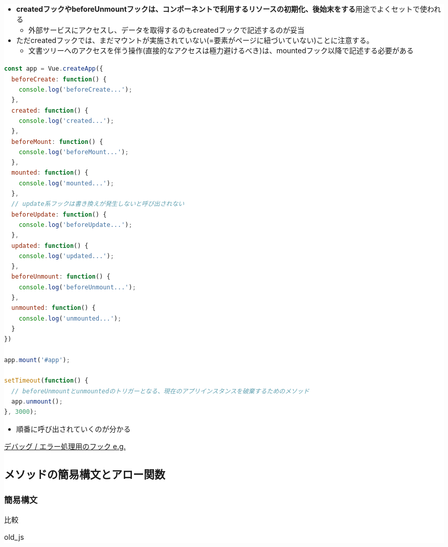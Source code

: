 - **createdフックやbeforeUnmountフックは、コンポーネントで利用するリソースの初期化、後始末をする**用途でよくセットで使われる
    - 外部サービスにアクセスし、データを取得するのもcreatedフックで記述するのが妥当
- ただcreatedフックでは、まだマウントが実施されていない(=要素がページに紐づいていない)ことに注意する。
    - 文書ツリーへのアクセスを伴う操作(直接的なアクセスは極力避けるべき)は、mountedフック以降で記述する必要がある

```jsx
const app = Vue.createApp({
  beforeCreate: function() {
    console.log('beforeCreate...');
  },
  created: function() {
    console.log('created...');
  },
  beforeMount: function() {
    console.log('beforeMount...');
  },
  mounted: function() {
    console.log('mounted...');
  },
  // update系フックは書き換えが発生しないと呼び出されない
  beforeUpdate: function() {
    console.log('beforeUpdate...');
  },
  updated: function() {
    console.log('updated...');
  },
  beforeUnmount: function() {
    console.log('beforeUnmount...');
  },
  unmounted: function() {
    console.log('unmounted...');
  }
})

app.mount('#app');

setTimeout(function() {
  // beforeUnmountとunmountedのトリガーとなる、現在のアプリインスタンスを破棄するためのメソッド
  app.unmount();
}, 3000);
```

- 順番に呼び出されていくのが分かる

[デバッグ / エラー処理用のフック e.g.](https://www.notion.so/c32580ae98db456ea0b1727216aa5c0e)

## メソッドの簡易構文とアロー関数

### 簡易構文

比較

old_js
